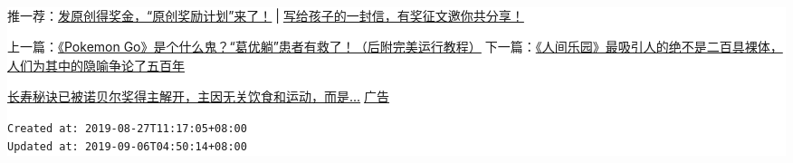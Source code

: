 推一荐：[发原创得奖金，“原创奖励计划”来了！](http://www.360doc.com/pages/Wallet/bonus.html) | [写给孩子的一封信，有奖征文邀你共分享！](http://www.360doc.com/pages/activity/activity25.html)

上一篇：[《Pokemon Go》是个什么鬼？“葛优躺”患者有救了！（后附完美运行教程）](http://www.360doc.com/content/16/0716/01/29253192_575846261.shtml)
下一篇：[《人间乐园》最吸引人的绝不是二百具裸体，人们为其中的隐喻争论了五百年](http://www.360doc.com/content/17/0202/02/29253192_625917986.shtml)

[长寿秘诀已被诺贝尔奖得主解开，主因无关饮食和运动，而是...](http://ssxd.mediav.com/s?type=2&r=20&mv_ref=www.360doc.com&enup=CAABb8jZOggAAjrZyG8A&mvid=NTA4NDM0MTIzMTcwOTE0MDgwNzAwMTk&bid=138da79d2efd388e&price=AAAAAF1koHQAAAAAAA6dIamkKBIMkpnASQys2w==&finfo=DAABCAABAAAACwgAAgAAADoEAAM/JNlquETwNwAIAAIAAAADCgADhJD+zjY4EaMIAAQAAABBBgAGLbcGAAoAAAgADgAAAD4KAA8AAAAAAAz4UwA&ugi=FYjJGRXGi0tMFQIVKBUoFQAAFdXq4bALFoAIFcgBFoCUkJWWxMgFHBbFuJKWloTTxUkVAAAA&uai=FfCcngIlAhUEFvfu37rJkoXv9gEV8ggl7p33nwElABUaFAAcFoqCl9Ddsd7lTRUAAAA&ubi=FZyqTRXor+4CFciw9BgVsPaCXBUEFRwWyq7djBcW9+7K07/MgO/2ATQCFqigECUGFav/4w4VYBUAJAQW06KJ99aAyMzKAQA&clickid=0&cpx=__OFFSET_X__&cpy=__OFFSET_Y__&cs=__EVENT_TIME_START__&ce=__EVENT_TIME_END__&csign2=iKsmPq1dTxU=&url=http%3A%2F%2Fvipss.hongsentang.cn%2F%3Fdatu%3Dxxl14)
[广告](http://ssxd.mediav.com/s?type=2&r=20&mv_ref=www.360doc.com&enup=CAABb8jZOggAAjrZyG8A&mvid=NTA4NDM0MTIzMTcwOTE0MDgwNzAwMTk&bid=138da79d2efd388e&price=AAAAAF1koHQAAAAAAA6dIamkKBIMkpnASQys2w==&finfo=DAABCAABAAAACwgAAgAAADoEAAM/JNlquETwNwAIAAIAAAADCgADhJD+zjY4EaMIAAQAAABBBgAGLbcGAAoAAAgADgAAAD4KAA8AAAAAAAz4UwA&ugi=FYjJGRXGi0tMFQIVKBUoFQAAFdXq4bALFoAIFcgBFoCUkJWWxMgFHBbFuJKWloTTxUkVAAAA&uai=FfCcngIlAhUEFvfu37rJkoXv9gEV8ggl7p33nwElABUaFAAcFoqCl9Ddsd7lTRUAAAA&ubi=FZyqTRXor+4CFciw9BgVsPaCXBUEFRwWyq7djBcW9+7K07/MgO/2ATQCFqigECUGFav/4w4VYBUAJAQW06KJ99aAyMzKAQA&clickid=0&cpx=__OFFSET_X__&cpy=__OFFSET_Y__&cs=__EVENT_TIME_START__&ce=__EVENT_TIME_END__&csign2=iKsmPq1dTxU=&url=http%3A%2F%2Fvipss.hongsentang.cn%2F%3Fdatu%3Dxxl14)

    Created at: 2019-08-27T11:17:05+08:00
    Updated at: 2019-09-06T04:50:14+08:00

